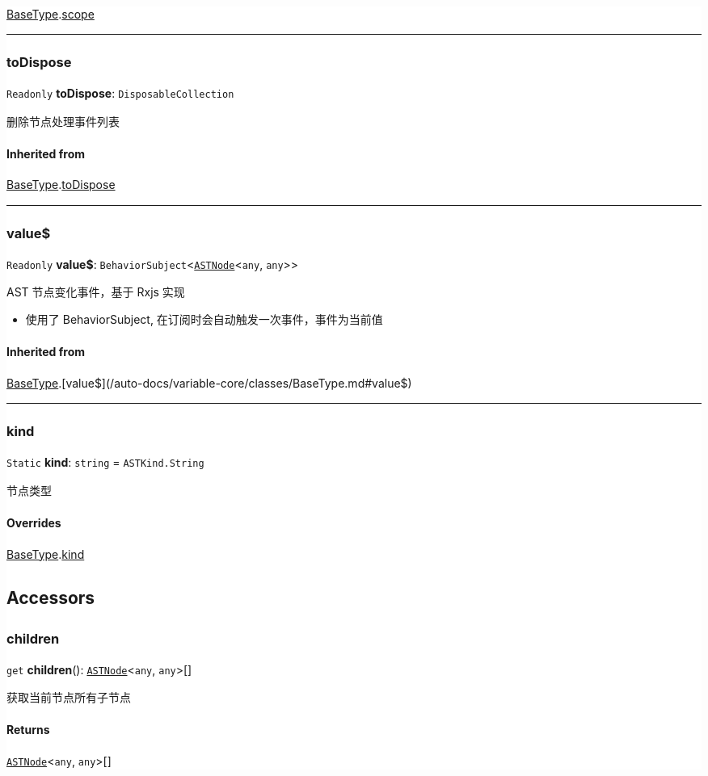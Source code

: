 [BaseType](/auto-docs/variable-core/classes/BaseType.md).[scope](/auto-docs/variable-core/classes/BaseType.md#scope)

***

### toDispose

`Readonly` **toDispose**: `DisposableCollection`

删除节点处理事件列表

#### Inherited from

[BaseType](/auto-docs/variable-core/classes/BaseType.md).[toDispose](/auto-docs/variable-core/classes/BaseType.md#todispose)

***

### value$

`Readonly` **value$**: `BehaviorSubject`<[`ASTNode`](/auto-docs/variable-core/classes/ASTNode.md)<`any`, `any`>>

AST 节点变化事件，基于 Rxjs 实现

* 使用了 BehaviorSubject, 在订阅时会自动触发一次事件，事件为当前值

#### Inherited from

[BaseType](/auto-docs/variable-core/classes/BaseType.md).[value$](/auto-docs/variable-core/classes/BaseType.md#value$)

***

### kind

`Static` **kind**: `string` = `ASTKind.String`

节点类型

#### Overrides

[BaseType](/auto-docs/variable-core/classes/BaseType.md).[kind](/auto-docs/variable-core/classes/BaseType.md#kind)

## Accessors

### children

`get` **children**(): [`ASTNode`](/auto-docs/variable-core/classes/ASTNode.md)<`any`, `any`>\[]

获取当前节点所有子节点

#### Returns

[`ASTNode`](/auto-docs/variable-core/classes/ASTNode.md)<`any`, `any`>\[]

